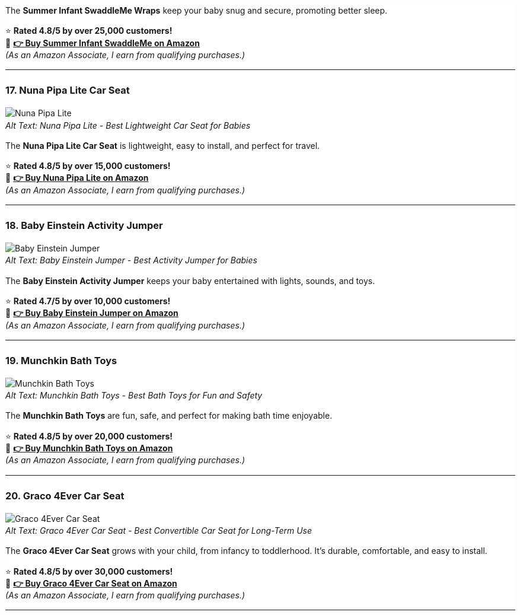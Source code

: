 The **Summer Infant SwaddleMe Wraps** keep your baby snug and secure, promoting better sleep.  

⭐ **Rated 4.8/5 by over 25,000 customers!**  
🔗 **[👉 Buy Summer Infant SwaddleMe on Amazon](https://amzn.to/4bZoymA)**  
*(As an Amazon Associate, I earn from qualifying purchases.)*

---

### 17. **Nuna Pipa Lite Car Seat**  
![Nuna Pipa Lite](https://nunababy.com/media/catalog/product/N/u/Nuna_PIPAlite_R129_Caviar_GL_web_a4ac.png?optimize=high&fit=bounds&height=730&width=730&canvas=730:730&format=jpeg)  
*Alt Text: Nuna Pipa Lite - Best Lightweight Car Seat for Babies*

The **Nuna Pipa Lite Car Seat** is lightweight, easy to install, and perfect for travel.  

⭐ **Rated 4.8/5 by over 15,000 customers!**  
🔗 **[👉 Buy Nuna Pipa Lite on Amazon](https://amzn.to/4bZoNhu)**  
*(As an Amazon Associate, I earn from qualifying purchases.)*

---

### 18. **Baby Einstein Activity Jumper**  
![Baby Einstein Jumper](https://images-na.ssl-images-amazon.com/images/I/71ibzBtlexL.jpg)  
*Alt Text: Baby Einstein Jumper - Best Activity Jumper for Babies*

The **Baby Einstein Activity Jumper** keeps your baby entertained with lights, sounds, and toys.  

⭐ **Rated 4.7/5 by over 10,000 customers!**  
🔗 **[👉 Buy Baby Einstein Jumper on Amazon](https://amzn.to/4ccY1Cp)**  
*(As an Amazon Associate, I earn from qualifying purchases.)*

---

### 19. **Munchkin Bath Toys**  
![Munchkin Bath Toys](https://encrypted-tbn0.gstatic.com/images?q=tbn:ANd9GcS2fT2xQ9ZgPYYHGlrFIW55tfIkPPOfMwF7Vw&s)  
*Alt Text: Munchkin Bath Toys - Best Bath Toys for Fun and Safety*

The **Munchkin Bath Toys** are fun, safe, and perfect for making bath time enjoyable.  

⭐ **Rated 4.8/5 by over 20,000 customers!**  
🔗 **[👉 Buy Munchkin Bath Toys on Amazon](https://amzn.to/41Tpzb1)**  
*(As an Amazon Associate, I earn from qualifying purchases.)*

---

### 20. **Graco 4Ever Car Seat**  
![Graco 4Ever Car Seat](https://encrypted-tbn0.gstatic.com/images?q=tbn:ANd9GcQ7akI-AtxwRWaY7u7hUppy9g3kt1sv4Qxzbw&s)  
*Alt Text: Graco 4Ever Car Seat - Best Convertible Car Seat for Long-Term Use*

The **Graco 4Ever Car Seat** grows with your child, from infancy to toddlerhood. It’s durable, comfortable, and easy to install.  

⭐ **Rated 4.8/5 by over 30,000 customers!**  
🔗 **[👉 Buy Graco 4Ever Car Seat on Amazon](https://amzn.to/4kToZmk)**  
*(As an Amazon Associate, I earn from qualifying purchases.)*

---